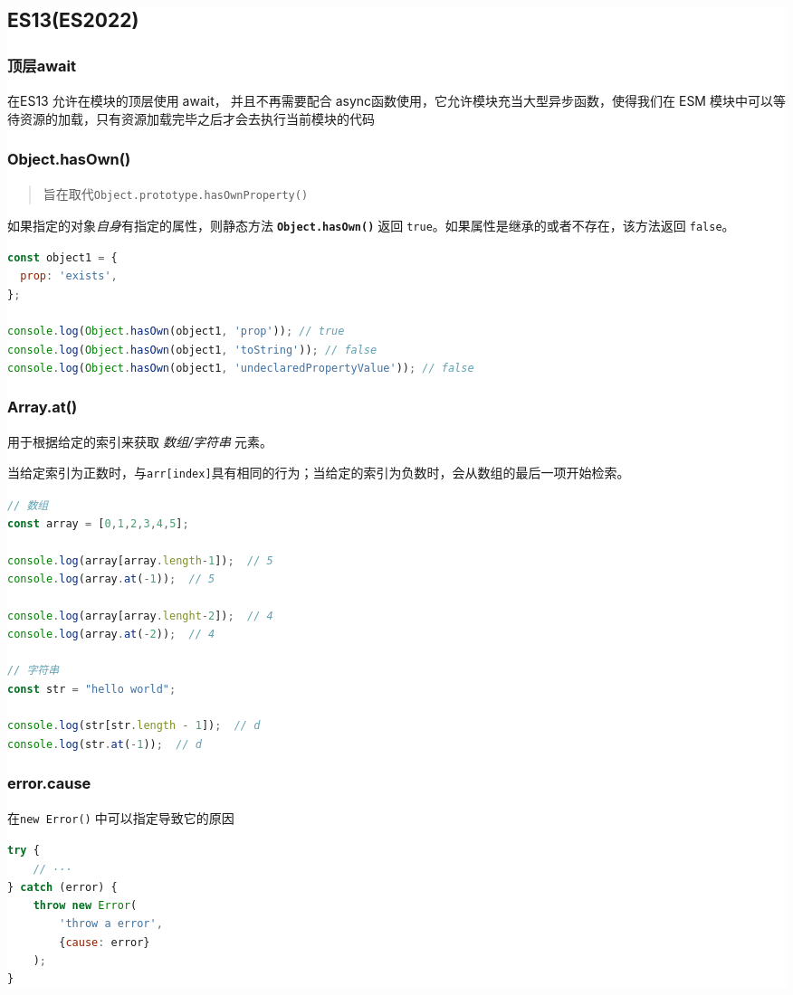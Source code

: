 ## ES13(ES2022)

### 顶层await

在ES13 允许在模块的顶层使用 await， 并且不再需要配合 async函数使用，它允许模块充当大型异步函数，使得我们在 ESM 模块中可以等待资源的加载，只有资源加载完毕之后才会去执行当前模块的代码

### Object.hasOwn()

> 旨在取代`Object.prototype.hasOwnProperty()`

如果指定的对象*自身*有指定的属性，则静态方法 **`Object.hasOwn()`** 返回 `true`。如果属性是继承的或者不存在，该方法返回 `false`。

```js
const object1 = {
  prop: 'exists',
};

console.log(Object.hasOwn(object1, 'prop')); // true
console.log(Object.hasOwn(object1, 'toString')); // false
console.log(Object.hasOwn(object1, 'undeclaredPropertyValue')); // false
```

### Array.at()

用于根据给定的索引来获取 *数组/字符串* 元素。

当给定索引为正数时，与`arr[index]`具有相同的行为；当给定的索引为负数时，会从数组的最后一项开始检索。

```js
// 数组
const array = [0,1,2,3,4,5];

console.log(array[array.length-1]);  // 5
console.log(array.at(-1));  // 5

console.log(array[array.lenght-2]);  // 4
console.log(array.at(-2));  // 4

// 字符串
const str = "hello world";

console.log(str[str.length - 1]);  // d
console.log(str.at(-1));  // d
```

### error.cause

在`new Error()` 中可以指定导致它的原因

```js
try {
    // ···
} catch (error) {
    throw new Error(
        'throw a error',
        {cause: error}
    );
}
```
